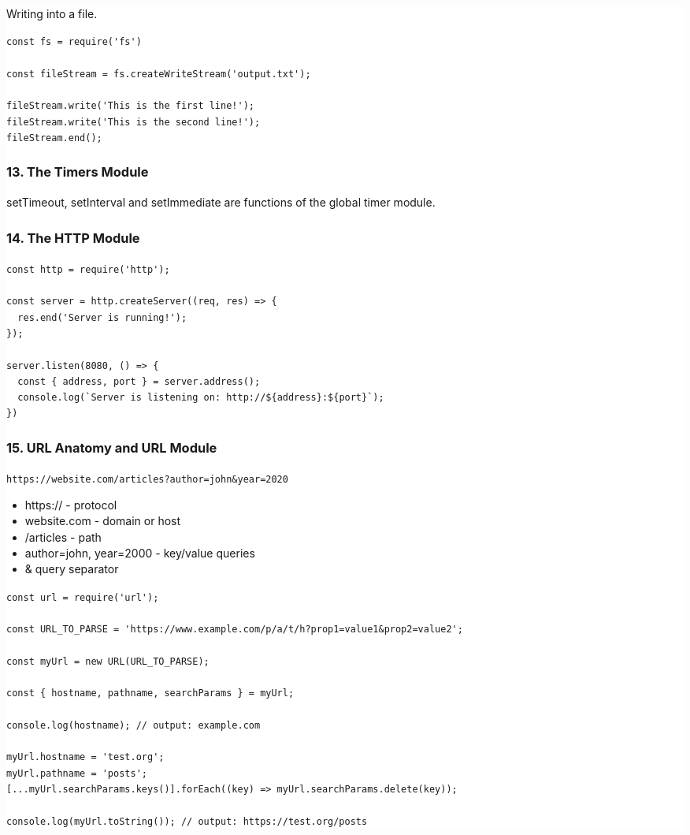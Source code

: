 Writing into a file.

```
const fs = require('fs')
 
const fileStream = fs.createWriteStream('output.txt');
 
fileStream.write('This is the first line!'); 
fileStream.write('This is the second line!');
fileStream.end();
```

### 13. The Timers Module

setTimeout, setInterval and setImmediate are functions of the global timer module.

### 14. The HTTP Module

```
const http = require('http');

const server = http.createServer((req, res) => {
  res.end('Server is running!');
});
 
server.listen(8080, () => {
  const { address, port } = server.address();
  console.log(`Server is listening on: http://${address}:${port}`);
})
```

### 15. URL Anatomy and URL Module

`https://website.com/articles?author=john&year=2020`

- https:// - protocol
- website.com - domain or host
- /articles - path
- author=john, year=2000 - key/value queries
- & query separator

```
const url = require('url');

const URL_TO_PARSE = 'https://www.example.com/p/a/t/h?prop1=value1&prop2=value2';

const myUrl = new URL(URL_TO_PARSE);

const { hostname, pathname, searchParams } = myUrl;

console.log(hostname); // output: example.com

myUrl.hostname = 'test.org';
myUrl.pathname = 'posts';
[...myUrl.searchParams.keys()].forEach((key) => myUrl.searchParams.delete(key));

console.log(myUrl.toString()); // output: https://test.org/posts
```
